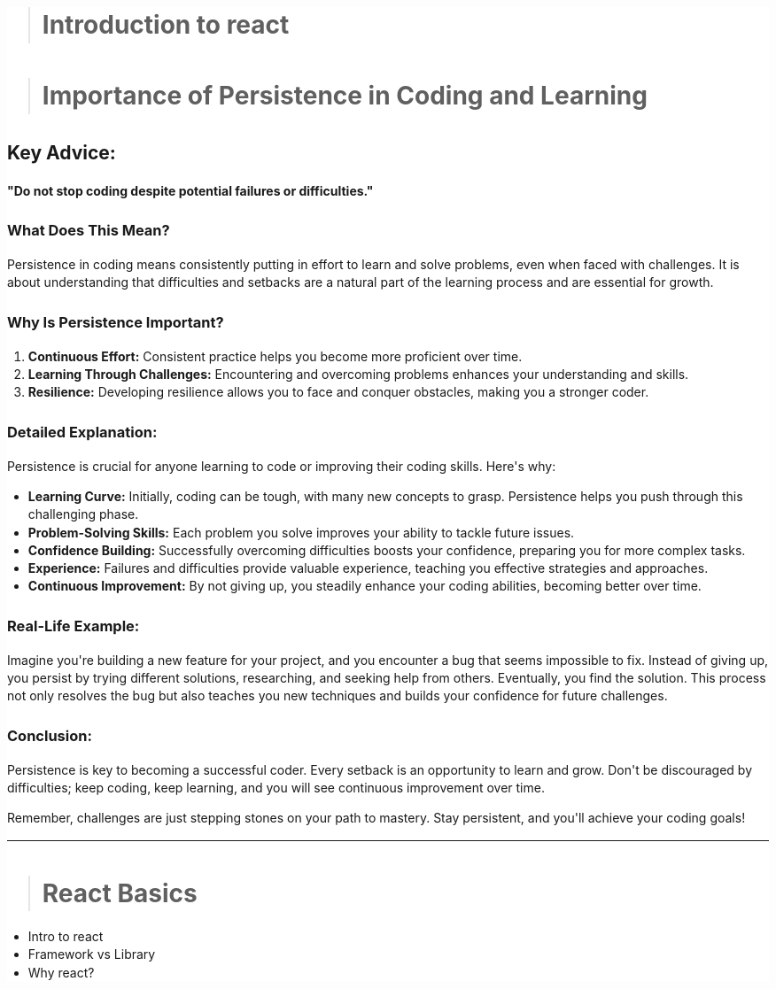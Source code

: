 ># Introduction to react

># Importance of Persistence in Coding and Learning

## Key Advice:
**"Do not stop coding despite potential failures or difficulties."**

### What Does This Mean?
Persistence in coding means consistently putting in effort to learn and solve problems, even when faced with challenges. It is about understanding that difficulties and setbacks are a natural part of the learning process and are essential for growth.

### Why Is Persistence Important?
1. **Continuous Effort:** Consistent practice helps you become more proficient over time.
2. **Learning Through Challenges:** Encountering and overcoming problems enhances your understanding and skills.
3. **Resilience:** Developing resilience allows you to face and conquer obstacles, making you a stronger coder.

### Detailed Explanation:
Persistence is crucial for anyone learning to code or improving their coding skills. Here's why:

- **Learning Curve:** Initially, coding can be tough, with many new concepts to grasp. Persistence helps you push through this challenging phase.
- **Problem-Solving Skills:** Each problem you solve improves your ability to tackle future issues.
- **Confidence Building:** Successfully overcoming difficulties boosts your confidence, preparing you for more complex tasks.
- **Experience:** Failures and difficulties provide valuable experience, teaching you effective strategies and approaches.
- **Continuous Improvement:** By not giving up, you steadily enhance your coding abilities, becoming better over time.

### Real-Life Example:
Imagine you're building a new feature for your project, and you encounter a bug that seems impossible to fix. Instead of giving up, you persist by trying different solutions, researching, and seeking help from others. Eventually, you find the solution. This process not only resolves the bug but also teaches you new techniques and builds your confidence for future challenges.

### Conclusion:
Persistence is key to becoming a successful coder. Every setback is an opportunity to learn and grow. Don't be discouraged by difficulties; keep coding, keep learning, and you will see continuous improvement over time.

Remember, challenges are just stepping stones on your path to mastery. Stay persistent, and you'll achieve your coding goals!

---

># React Basics

- Intro to react
- Framework vs Library
- Why react?
